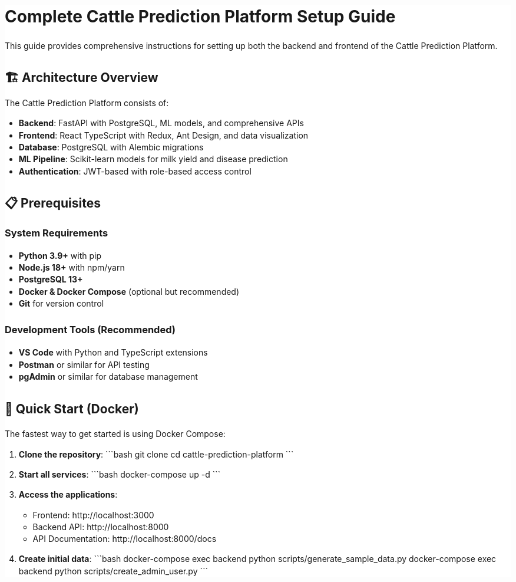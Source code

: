 # Complete Cattle Prediction Platform Setup Guide

This guide provides comprehensive instructions for setting up both the backend and frontend of the Cattle Prediction Platform.

## 🏗️ Architecture Overview

The Cattle Prediction Platform consists of:

- **Backend**: FastAPI with PostgreSQL, ML models, and comprehensive APIs
- **Frontend**: React TypeScript with Redux, Ant Design, and data visualization
- **Database**: PostgreSQL with Alembic migrations
- **ML Pipeline**: Scikit-learn models for milk yield and disease prediction
- **Authentication**: JWT-based with role-based access control

## 📋 Prerequisites

### System Requirements

- **Python 3.9+** with pip
- **Node.js 18+** with npm/yarn
- **PostgreSQL 13+**
- **Docker & Docker Compose** (optional but recommended)
- **Git** for version control

### Development Tools (Recommended)

- **VS Code** with Python and TypeScript extensions
- **Postman** or similar for API testing
- **pgAdmin** or similar for database management

## 🚀 Quick Start (Docker)

The fastest way to get started is using Docker Compose:

1. **Clone the repository**:
   \`\`\`bash
   git clone <repository-url>
   cd cattle-prediction-platform
   \`\`\`

2. **Start all services**:
   \`\`\`bash
   docker-compose up -d
   \`\`\`

3. **Access the applications**:
   - Frontend: http://localhost:3000
   - Backend API: http://localhost:8000
   - API Documentation: http://localhost:8000/docs

4. **Create initial data**:
   \`\`\`bash
   docker-compose exec backend python scripts/generate_sample_data.py
   docker-compose exec backend python scripts/create_admin_user.py
   \`\`\`
